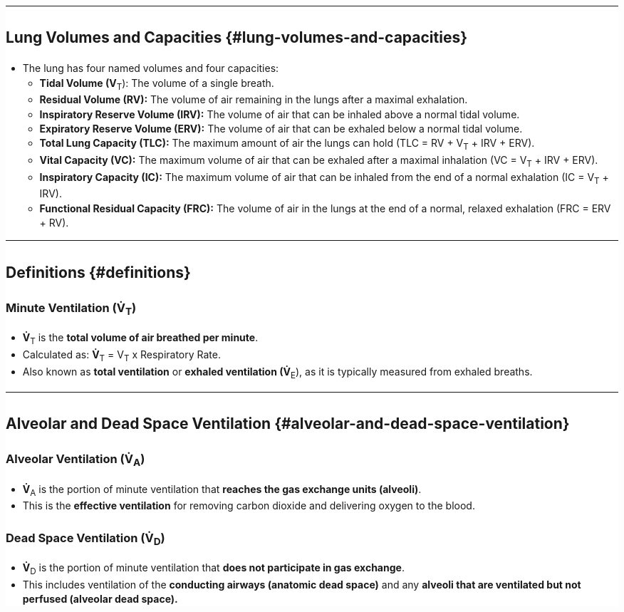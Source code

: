 ----------------------------------------------------------------------------------------------------

## Lung Volumes and Capacities {#lung-volumes-and-capacities}

-   The lung has four named volumes and four capacities:
    -   **Tidal Volume (V**<sub>T</sub>): The volume of a single breath.
    -   **Residual Volume (RV):** The volume of air remaining in the lungs after a maximal
        exhalation.
    -   **Inspiratory Reserve Volume (IRV):** The volume of air that can be inhaled above a normal
        tidal volume.
    -   **Expiratory Reserve Volume (ERV):** The volume of air that can be exhaled below a normal
        tidal volume.
    -   **Total Lung Capacity (TLC):** The maximum amount of air the lungs can hold (TLC = RV +
        V<sub>T</sub> + IRV + ERV).
    -   **Vital Capacity (VC):** The maximum volume of air that can be exhaled after a maximal
        inhalation (VC = V<sub>T</sub> + IRV + ERV).
    -   **Inspiratory Capacity (IC):** The maximum volume of air that can be inhaled from the end of
        a normal exhalation (IC = V<sub>T</sub> + IRV).
    -   **Functional Residual Capacity (FRC):** The volume of air in the lungs at the end of a
        normal, relaxed exhalation (FRC = ERV + RV).

----------------------------------------------------------------------------------------------------

## Definitions {#definitions}

### Minute Ventilation (V̇<sub>T</sub>)

-   **V̇**<sub>T</sub> is the **total volume of air breathed per minute**.
-   Calculated as: **V̇**<sub>T</sub> = V<sub>T</sub> x Respiratory Rate.
-   Also known as **total ventilation** or **exhaled ventilation (V̇**<sub>E</sub>), as it is
    typically measured from exhaled breaths.

----------------------------------------------------------------------------------------------------

## Alveolar and Dead Space Ventilation {#alveolar-and-dead-space-ventilation}

### Alveolar Ventilation (V̇<sub>A</sub>)

-   **V̇**<sub>A</sub> is the portion of minute ventilation that **reaches the gas exchange units
    (alveoli)**.
-   This is the **effective ventilation** for removing carbon dioxide and delivering oxygen to the
    blood.

### Dead Space Ventilation (V̇<sub>D</sub>)

-   **V̇**<sub>D</sub> is the portion of minute ventilation that **does not participate in gas
    exchange**.
-   This includes ventilation of the **conducting airways (anatomic dead space)** and any **alveoli
    that are ventilated but not perfused (alveolar dead space).**
